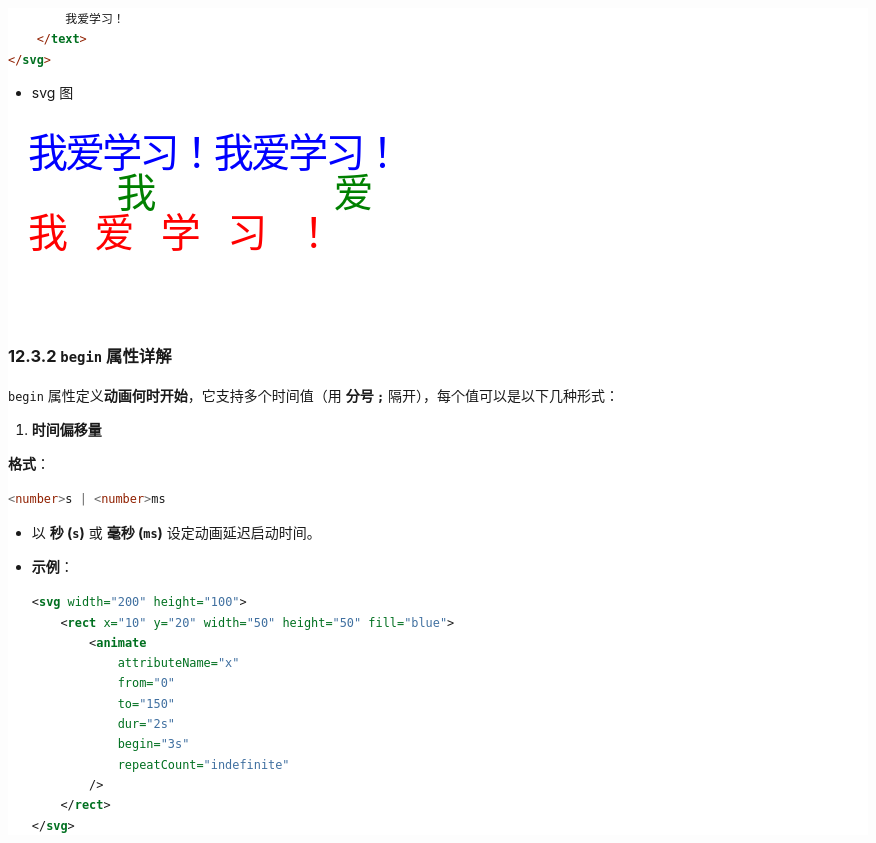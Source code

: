 ```html
        我爱学习！
    </text>
</svg>
```

- svg 图

<svg width="500" height="200">
    <text x="20" y="50" fill="blue" style="font-size: 40px">
        <animate attributeName="textLength" attributeType="XMl" from="200" to="400" dur="2s" repeatCount="indefinite" />
        我爱学习！我爱学习！
    </text>
    <text x="20" y="90" fill="green" style="font-size: 40px">
        <animate attributeName="dx" attributeType="XML" from="10 20 40 50" to="100 200 300 400" dur="2s" repeatCount="indefinite" />
        我爱学习！
    </text>
    <text x="20" y="130" fill="red" style="font-size: 40px">
        <animate attributeName="letter-spacing" attributeType="CSS" from="2" to="30" dur="2s" repeatCount="indefinite" />
        我爱学习！
    </text>
</svg>




### 12.3.2  `begin` 属性详解

`begin` 属性定义**动画何时开始**，它支持多个时间值（用 **分号 `;`** 隔开），每个值可以是以下几种形式：

1. **时间偏移量**

**格式**：

```ts
<number>s | <number>ms
```

*   以 **秒 (`s`)** 或 **毫秒 (`ms`)** 设定动画延迟启动时间。
*   **示例**：
    
    ```xml
    <svg width="200" height="100">
        <rect x="10" y="20" width="50" height="50" fill="blue">
            <animate 
                attributeName="x" 
                from="0" 
                to="150" 
                dur="2s" 
                begin="3s"
                repeatCount="indefinite"
            />
        </rect>
    </svg>
    ```
    